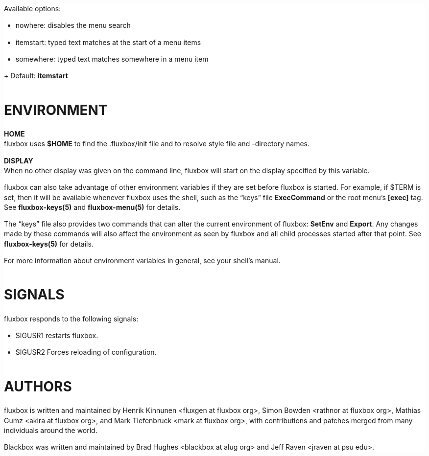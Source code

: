 

Available options:  
-   nowhere: disables the menu search

-   itemstart: typed text matches at the start of a menu items

-   somewhere: typed text matches somewhere in a menu item

\+ Default: **itemstart**

# ENVIRONMENT

**HOME**  
fluxbox uses **$HOME** to find the .fluxbox/init file and to resolve
style file and -directory names.

**DISPLAY**  
When no other display was given on the command line, fluxbox will start
on the display specified by this variable.

fluxbox can also take advantage of other environment variables if they
are set before fluxbox is started. For example, if $TERM is set, then it
will be available whenever fluxbox uses the shell, such as the “keys”
file **ExecCommand** or the root menu’s **\[exec\]** tag. See
**fluxbox-keys(5)** and **fluxbox-menu(5)** for details.

The “keys” file also provides two commands that can alter the current
environment of fluxbox: **SetEnv** and **Export**. Any changes made by
these commands will also affect the environment as seen by fluxbox and
all child processes started after that point. See **fluxbox-keys(5)**
for details.

For more information about environment variables in general, see your
shell’s manual.

# SIGNALS

fluxbox responds to the following signals:

-   SIGUSR1 restarts fluxbox.

-   SIGUSR2 Forces reloading of configuration.

# AUTHORS

fluxbox is written and maintained by Henrik Kinnunen &lt;fluxgen at
fluxbox org&gt;, Simon Bowden &lt;rathnor at fluxbox org&gt;, Mathias
Gumz &lt;akira at fluxbox org&gt;, and Mark Tiefenbruck &lt;mark at
fluxbox org&gt;, with contributions and patches merged from many
individuals around the world.

Blackbox was written and maintained by Brad Hughes &lt;blackbox at alug
org&gt; and Jeff Raven &lt;jraven at psu edu&gt;.
